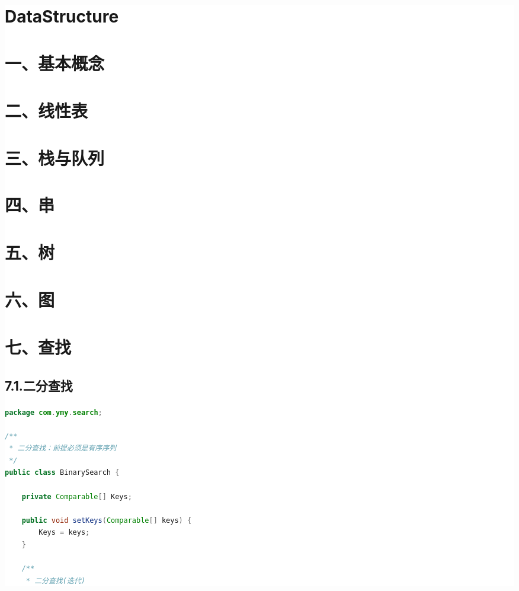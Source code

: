 # DataStructure

# 一、基本概念







# 二、线性表







# 三、栈与队列







# 四、串







# 五、树







# 六、图







# 七、查找

## 7.1.二分查找

```java
package com.ymy.search;

/**
 * 二分查找：前提必须是有序序列
 */
public class BinarySearch {

    private Comparable[] Keys;

    public void setKeys(Comparable[] keys) {
        Keys = keys;
    }

    /**
     * 二分查找(迭代)
```